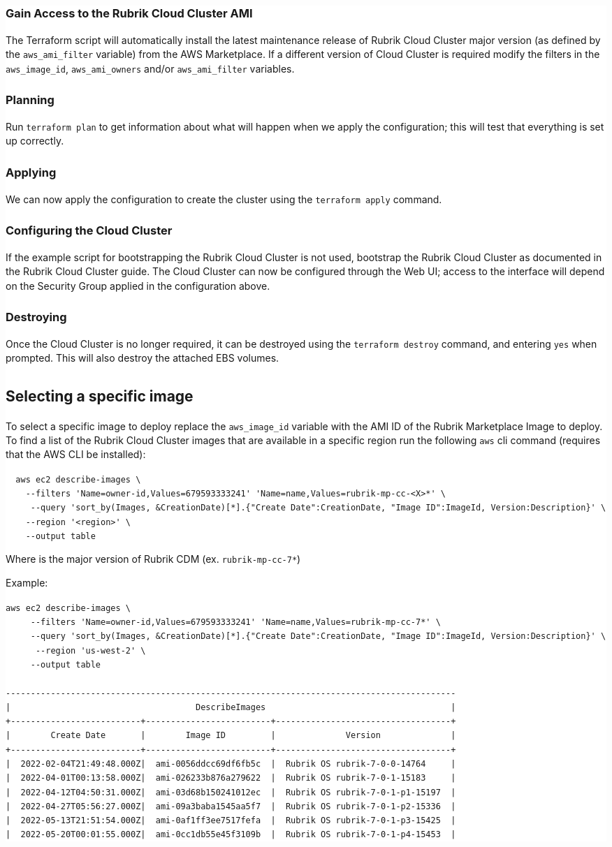 ### Gain Access to the Rubrik Cloud Cluster AMI

The Terraform script will automatically install the latest maintenance release of Rubrik Cloud Cluster major version (as defined by the `aws_ami_filter` variable) from the AWS Marketplace. If a different version of Cloud Cluster is required modify the filters in the `aws_image_id`, `aws_ami_owners` and/or `aws_ami_filter` variables.

### Planning

Run `terraform plan` to get information about what will happen when we apply the configuration; this will test that everything is set up correctly.

### Applying

We can now apply the configuration to create the cluster using the `terraform apply` command.

### Configuring the Cloud Cluster

If the example script for bootstrapping the Rubrik Cloud Cluster is not used, bootstrap the Rubrik Cloud Cluster as documented in the Rubrik Cloud Cluster guide.
The Cloud Cluster can now be configured through the Web UI; access to the interface will depend on the Security Group applied in the configuration above.

### Destroying

Once the Cloud Cluster is no longer required, it can be destroyed using the `terraform destroy` command, and entering `yes` when prompted. This will also destroy the attached EBS volumes.

## Selecting a specific image

To select a specific image to deploy replace the `aws_image_id` variable with the AMI ID of the Rubrik Marketplace Image to deploy. To find a list of the Rubrik Cloud Cluster images that are available in a specific region run the following `aws` cli command (requires that the AWS CLI be installed):

```none
  aws ec2 describe-images \
    --filters 'Name=owner-id,Values=679593333241' 'Name=name,Values=rubrik-mp-cc-<X>*' \
     --query 'sort_by(Images, &CreationDate)[*].{"Create Date":CreationDate, "Image ID":ImageId, Version:Description}' \
    --region '<region>' \
    --output table
```

Where <X> is the major version of Rubrik CDM (ex. `rubrik-mp-cc-7*`)

Example: 

```none
aws ec2 describe-images \
     --filters 'Name=owner-id,Values=679593333241' 'Name=name,Values=rubrik-mp-cc-7*' \
     --query 'sort_by(Images, &CreationDate)[*].{"Create Date":CreationDate, "Image ID":ImageId, Version:Description}' \
      --region 'us-west-2' \
     --output table

------------------------------------------------------------------------------------------
|                                     DescribeImages                                     |
+--------------------------+-------------------------+-----------------------------------+
|        Create Date       |        Image ID         |              Version              |
+--------------------------+-------------------------+-----------------------------------+
|  2022-02-04T21:49:48.000Z|  ami-0056ddcc69df6fb5c  |  Rubrik OS rubrik-7-0-0-14764     |
|  2022-04-01T00:13:58.000Z|  ami-026233b876a279622  |  Rubrik OS rubrik-7-0-1-15183     |
|  2022-04-12T04:50:31.000Z|  ami-03d68b150241012ec  |  Rubrik OS rubrik-7-0-1-p1-15197  |
|  2022-04-27T05:56:27.000Z|  ami-09a3baba1545aa5f7  |  Rubrik OS rubrik-7-0-1-p2-15336  |
|  2022-05-13T21:51:54.000Z|  ami-0af1ff3ee7517fefa  |  Rubrik OS rubrik-7-0-1-p3-15425  |
|  2022-05-20T00:01:55.000Z|  ami-0cc1db55e45f3109b  |  Rubrik OS rubrik-7-0-1-p4-15453  |
```
